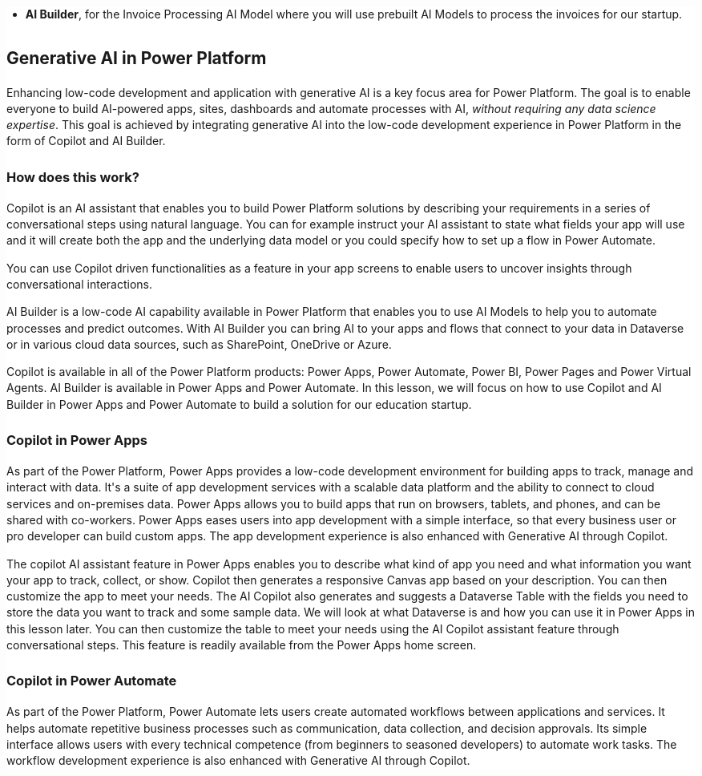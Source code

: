 - **AI Builder**, for the Invoice Processing AI Model where you will use prebuilt AI Models to process the invoices for our startup.

## Generative AI in Power Platform

Enhancing low-code development and application with generative AI is a key focus area for Power Platform. The goal is to enable everyone to build AI-powered apps, sites, dashboards and automate processes with AI, *without requiring any data science expertise*. This goal is achieved by integrating generative AI into the low-code development experience in Power Platform in the form of Copilot and AI Builder.

### How does this work?

Copilot is an AI assistant that enables you to build Power Platform solutions by describing your requirements in a series of conversational steps using natural language. You can for example instruct your AI assistant to state what fields your app will use and it will create both the app and the underlying data model or you could specify how to set up a flow in Power Automate.

You can use Copilot driven functionalities as a feature in your app screens to enable users to uncover insights through conversational interactions.

AI Builder is a low-code AI capability available in Power Platform that enables you to use AI Models to help you to automate processes and predict outcomes. With AI Builder you can bring AI to your apps and flows that connect to your data in Dataverse or in various cloud data sources, such as SharePoint, OneDrive or Azure.

Copilot is available in all of the Power Platform products: Power Apps, Power Automate, Power BI, Power Pages and Power Virtual Agents. AI Builder is available in Power Apps and Power Automate. In this lesson, we will focus on how to use Copilot and AI Builder in Power Apps and Power Automate to build a solution for our education startup.

### Copilot in Power Apps

As part of the Power Platform, Power Apps provides a low-code development environment for building apps to track, manage and interact with data. It's a suite of app development services with a scalable data platform and the ability to connect to cloud services and on-premises data. Power Apps allows you to build apps that run on browsers, tablets, and phones, and can be shared with co-workers. Power Apps eases users into app development with a simple interface, so that every business user or pro developer can build custom apps. The app development experience is also enhanced with Generative AI through Copilot.

The copilot AI assistant feature in Power Apps enables you to describe what kind of app you need and what information you want your app to track, collect, or show. Copilot then generates a responsive Canvas app based on your description. You can then customize the app to meet your needs. The AI Copilot also generates and suggests a Dataverse Table with the fields you need to store the data you want to track and some sample data. We will look at what Dataverse is and how you can use it in Power Apps in this lesson later. You can then customize the table to meet your needs using the AI Copilot assistant feature through conversational steps. This feature is readily available from the Power Apps home screen.

### Copilot in Power Automate

As part of the Power Platform, Power Automate lets users create automated workflows between applications and services. It helps automate repetitive business processes such as communication, data collection, and decision approvals. Its simple interface allows users with every technical competence (from beginners to seasoned developers) to automate work tasks. The workflow development experience is also enhanced with Generative AI through Copilot.
